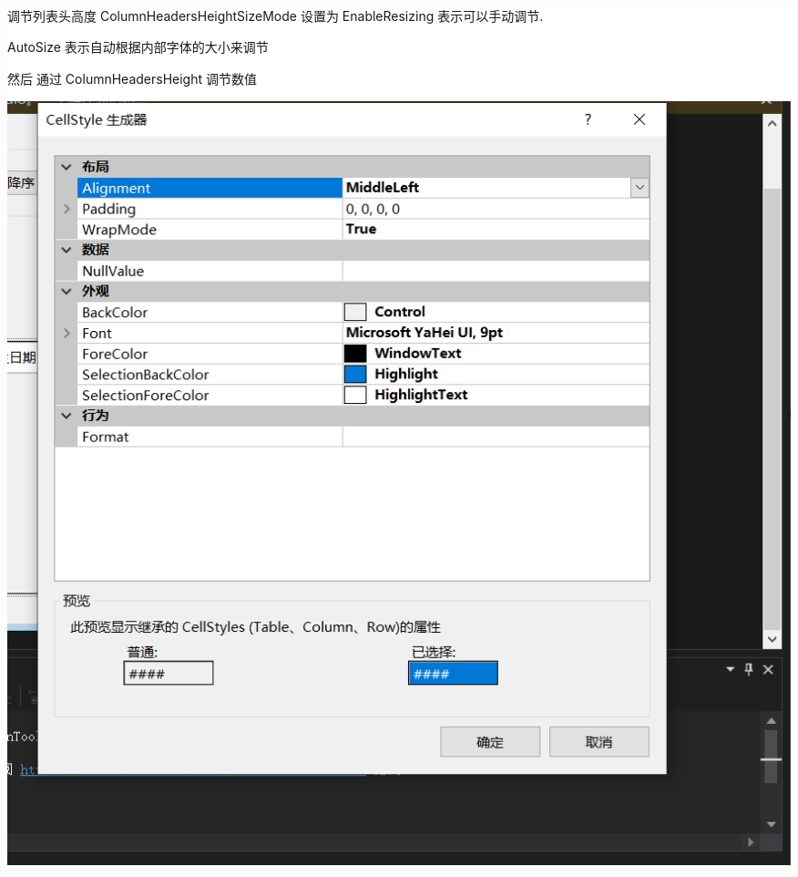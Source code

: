 

调节列表头高度  ColumnHeadersHeightSizeMode 设置为 EnableResizing   表示可以手动调节.

AutoSize 表示自动根据内部字体的大小来调节

然后 通过 ColumnHeadersHeight 调节数值







![image-20220925105246728](WinForm.assets/image-20220925105246728.png)
